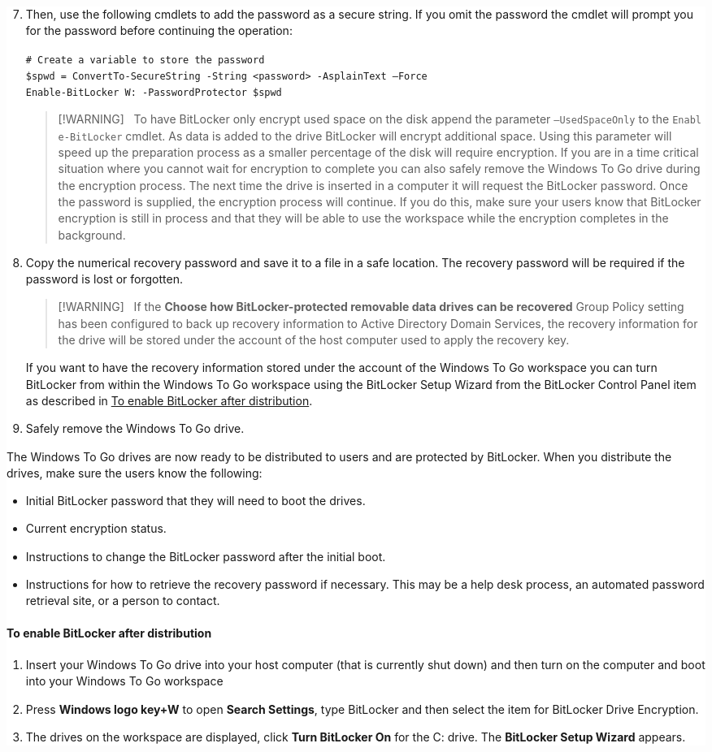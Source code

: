 7. Then, use the following cmdlets to add the password as a secure string. If you omit the password the cmdlet will prompt you for the password before continuing the operation:

   ``` syntax
   # Create a variable to store the password
   $spwd = ConvertTo-SecureString -String <password> -AsplainText –Force
   Enable-BitLocker W: -PasswordProtector $spwd
   ```

   >[!WARNING]  
   >To have BitLocker only encrypt used space on the disk append the parameter `–UsedSpaceOnly` to the `Enable-BitLocker` cmdlet. As data is added to the drive BitLocker will encrypt additional space. Using this parameter will speed up the preparation process as a smaller percentage of the disk will require encryption. If you are in a time critical situation where you cannot wait for encryption to complete you can also safely remove the Windows To Go drive during the encryption process. The next time the drive is inserted in a computer it will request the BitLocker password. Once the password is supplied, the encryption process will continue. If you do this, make sure your users know that BitLocker encryption is still in process and that they will be able to use the workspace while the encryption completes in the background.

8. Copy the numerical recovery password and save it to a file in a safe location. The recovery password will be required if the password is lost or forgotten.

   >[!WARNING]  
   >If the **Choose how BitLocker-protected removable data drives can be recovered** Group Policy setting has been configured to back up recovery information to Active Directory Domain Services, the recovery information for the drive will be stored under the account of the host computer used to apply the recovery key.

   If you want to have the recovery information stored under the account of the Windows To Go workspace you can turn BitLocker from within the Windows To Go workspace using the BitLocker Setup Wizard from the BitLocker Control Panel item as described in [To enable BitLocker after distribution](#enable-bitlocker). 

9. Safely remove the Windows To Go drive.

The Windows To Go drives are now ready to be distributed to users and are protected by BitLocker. When you distribute the drives, make sure the users know the following:

* Initial BitLocker password that they will need to boot the drives.

* Current encryption status.

* Instructions to change the BitLocker password after the initial boot.

* Instructions for how to retrieve the recovery password if necessary. This may be a help desk process, an automated password retrieval site, or a person to contact.

<a href="" id="enable-bitlocker"></a>
#### To enable BitLocker after distribution

1. Insert your Windows To Go drive into your host computer (that is currently shut down) and then turn on the computer and boot into your Windows To Go workspace

2. Press **Windows logo key+W** to open **Search Settings**, type BitLocker and then select the item for BitLocker Drive Encryption.

3. The drives on the workspace are displayed, click **Turn BitLocker On** for the C: drive. The **BitLocker Setup Wizard** appears.
